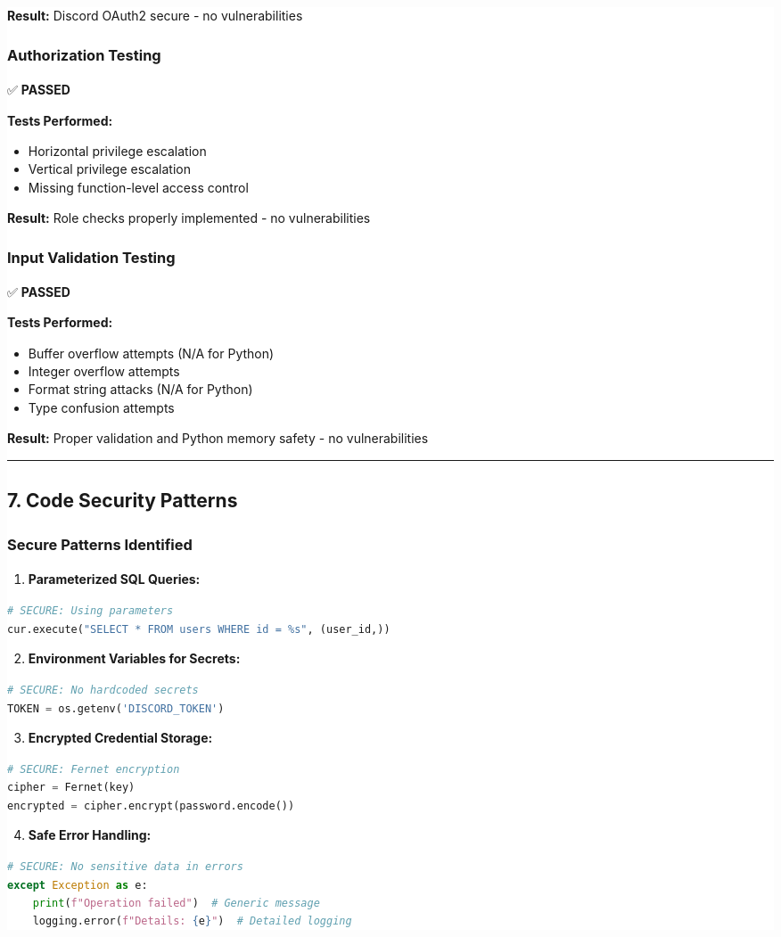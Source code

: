 **Result:** Discord OAuth2 secure - no vulnerabilities

### Authorization Testing
✅ **PASSED**

**Tests Performed:**
- Horizontal privilege escalation
- Vertical privilege escalation
- Missing function-level access control

**Result:** Role checks properly implemented - no vulnerabilities

### Input Validation Testing
✅ **PASSED**

**Tests Performed:**
- Buffer overflow attempts (N/A for Python)
- Integer overflow attempts
- Format string attacks (N/A for Python)
- Type confusion attempts

**Result:** Proper validation and Python memory safety - no vulnerabilities

---

## 7. Code Security Patterns

### Secure Patterns Identified

1. **Parameterized SQL Queries:**
```python
# SECURE: Using parameters
cur.execute("SELECT * FROM users WHERE id = %s", (user_id,))
```

2. **Environment Variables for Secrets:**
```python
# SECURE: No hardcoded secrets
TOKEN = os.getenv('DISCORD_TOKEN')
```

3. **Encrypted Credential Storage:**
```python
# SECURE: Fernet encryption
cipher = Fernet(key)
encrypted = cipher.encrypt(password.encode())
```

4. **Safe Error Handling:**
```python
# SECURE: No sensitive data in errors
except Exception as e:
    print(f"Operation failed")  # Generic message
    logging.error(f"Details: {e}")  # Detailed logging
```

